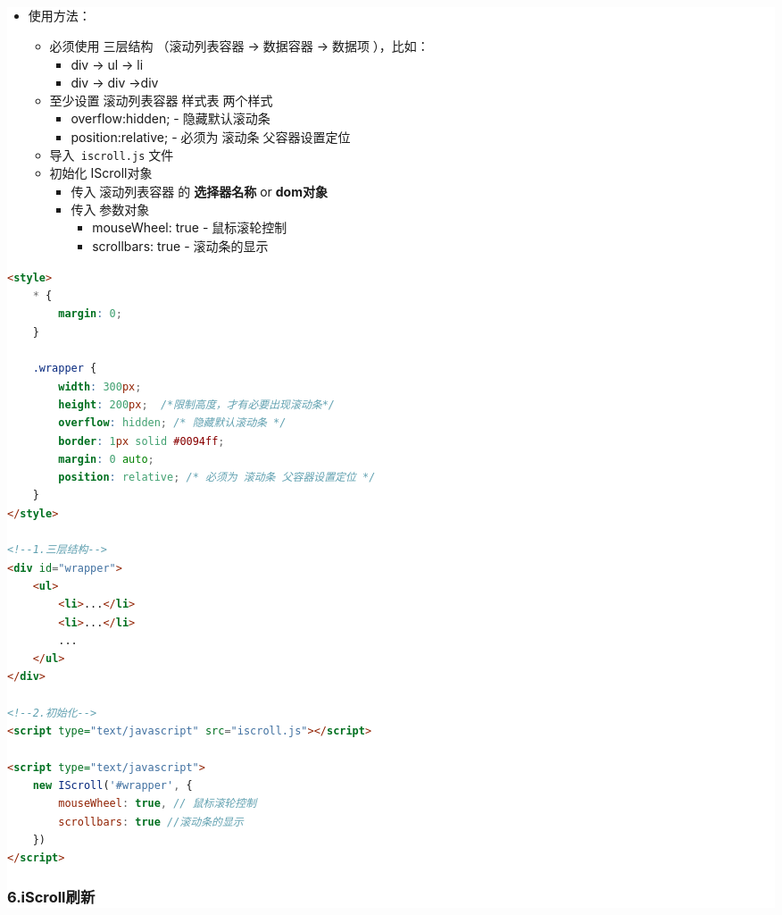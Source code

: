 + 使用方法：

  + 必须使用 三层结构 （滚动列表容器 -> 数据容器 -> 数据项 ），比如：
    + div -> ul -> li
    + div -> div ->div
  + 至少设置 滚动列表容器 样式表 两个样式
    + overflow:hidden;  - 隐藏默认滚动条
    + position:relative; - 必须为 滚动条 父容器设置定位
  + 导入` iscroll.js` 文件
  + 初始化 IScroll对象
    + 传入 滚动列表容器 的 **选择器名称**  or **dom对象**
    + 传入 参数对象
      + mouseWheel: true - 鼠标滚轮控制 
      + scrollbars: true  - 滚动条的显示

```html
<style>
    * {
        margin: 0;
    }

    .wrapper {
        width: 300px;
        height: 200px;  /*限制高度，才有必要出现滚动条*/
        overflow: hidden; /* 隐藏默认滚动条 */
        border: 1px solid #0094ff;
        margin: 0 auto;
        position: relative; /* 必须为 滚动条 父容器设置定位 */
    }
</style>

<!--1.三层结构-->
<div id="wrapper">
    <ul>
        <li>...</li>
        <li>...</li>
        ...
    </ul>
</div>

<!--2.初始化-->
<script type="text/javascript" src="iscroll.js"></script>

<script type="text/javascript">
	new IScroll('#wrapper', {
        mouseWheel: true, // 鼠标滚轮控制 
        scrollbars: true //滚动条的显示
    })
</script>
```

### 6.iScroll刷新
